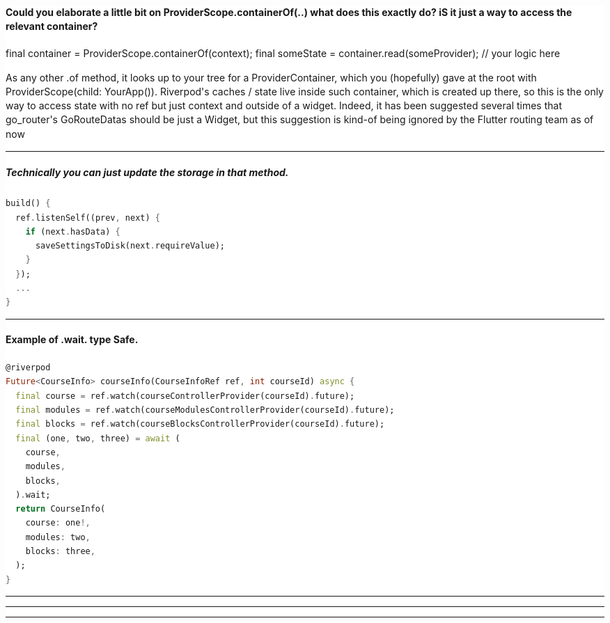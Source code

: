 #### Could you elaborate a little bit on ProviderScope.containerOf(..) what does this exactly do? iS it just a way to access the relevant container?


final container = ProviderScope.containerOf(context);
final someState = container.read(someProvider);
// your logic here

As any other .of method, it looks up to your tree for a ProviderContainer, which you (hopefully) gave at the root with ProviderScope(child: YourApp()).
Riverpod's caches / state live inside such container, which is created up there, so this is the only way to access state with no ref but just context and outside of a widget. 
Indeed, it has been suggested several times that go_router's GoRouteDatas should be just a Widget, but this suggestion is kind-of being ignored by the Flutter routing team as of now 


---
##### Technically you can just update the storage in that method.

```dart
build() {
  ref.listenSelf((prev, next) {
    if (next.hasData) {
      saveSettingsToDisk(next.requireValue);
    }
  });
  ...
}
```


---

#### Example of .wait. type Safe.
```dart
@riverpod
Future<CourseInfo> courseInfo(CourseInfoRef ref, int courseId) async {
  final course = ref.watch(courseControllerProvider(courseId).future);
  final modules = ref.watch(courseModulesControllerProvider(courseId).future);
  final blocks = ref.watch(courseBlocksControllerProvider(courseId).future);
  final (one, two, three) = await (
    course,
    modules,
    blocks,
  ).wait;
  return CourseInfo(
    course: one!,
    modules: two,
    blocks: three,
  );
}
```
---
---
---
